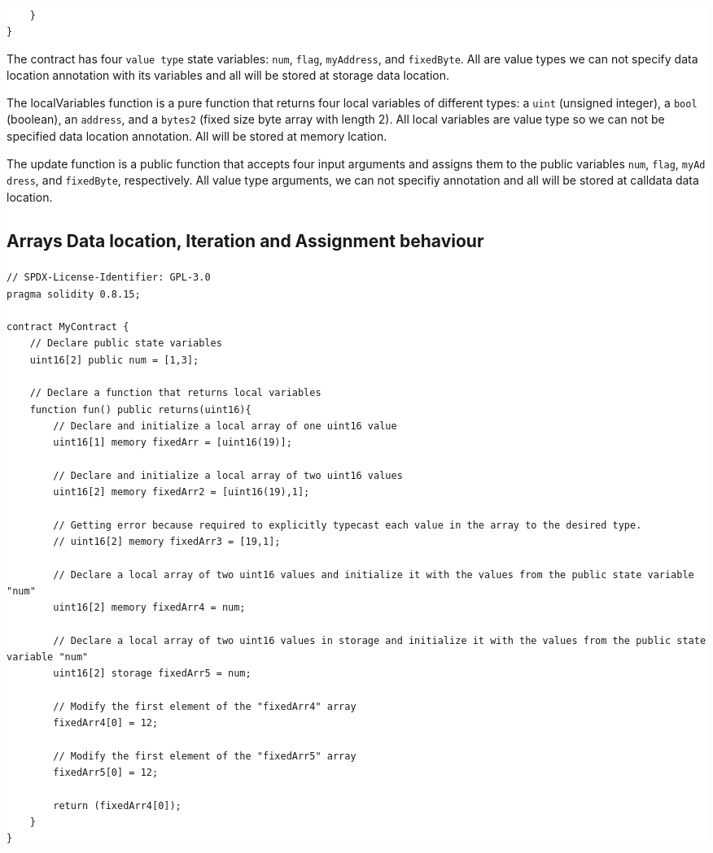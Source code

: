 ```sol
    }
}
```
The contract has four `value type` state variables: `num`, `flag`, `myAddress`, and `fixedByte`. All are value types we can not specify data location annotation with its variables and all will be stored at storage data location.

The localVariables function is a pure function that returns four local variables of different types: a `uint` (unsigned integer), a `bool` (boolean), an `address`, and a `bytes2` (fixed size byte array with length 2). All local variables are value type so we can not be specified data location annotation. All will be stored at memory lcation.

The update function is a public function that accepts four input arguments and assigns them to the public variables `num`, `flag`, `myAddress`, and `fixedByte`, respectively. All value type arguments, we can not specifiy annotation and all will be stored at calldata data location.

## Arrays Data location, Iteration and Assignment behaviour
```sol
// SPDX-License-Identifier: GPL-3.0
pragma solidity 0.8.15;

contract MyContract {
    // Declare public state variables
    uint16[2] public num = [1,3];

    // Declare a function that returns local variables
    function fun() public returns(uint16){
        // Declare and initialize a local array of one uint16 value
        uint16[1] memory fixedArr = [uint16(19)];

        // Declare and initialize a local array of two uint16 values
        uint16[2] memory fixedArr2 = [uint16(19),1];

        // Getting error because required to explicitly typecast each value in the array to the desired type.
        // uint16[2] memory fixedArr3 = [19,1];

        // Declare a local array of two uint16 values and initialize it with the values from the public state variable "num"
        uint16[2] memory fixedArr4 = num;

        // Declare a local array of two uint16 values in storage and initialize it with the values from the public state variable "num"
        uint16[2] storage fixedArr5 = num;

        // Modify the first element of the "fixedArr4" array
        fixedArr4[0] = 12;

        // Modify the first element of the "fixedArr5" array
        fixedArr5[0] = 12;

        return (fixedArr4[0]);
    }
}
```
